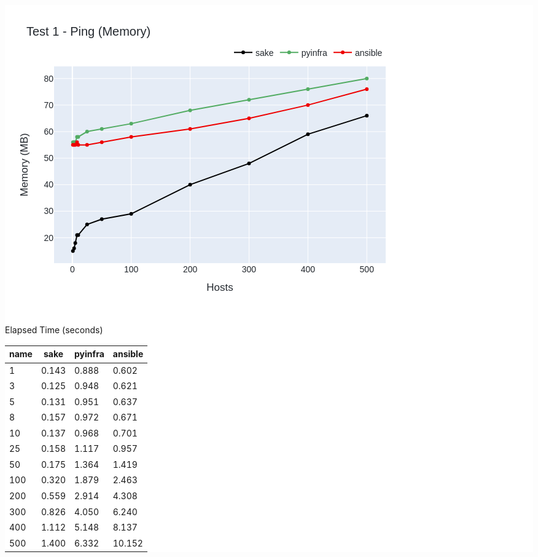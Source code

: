 ![time](./results/test-case-1/images/mem.png)

Elapsed Time (seconds)

| name | sake | pyinfra | ansible |
| --- | --- | --- | --- |
| 1 | 0.143 | 0.888 | 0.602 |
| 3 | 0.125 | 0.948 | 0.621 |
| 5 | 0.131 | 0.951 | 0.637 |
| 8 | 0.157 | 0.972 | 0.671 |
| 10 | 0.137 | 0.968 | 0.701 |
| 25 | 0.158 | 1.117 | 0.957 |
| 50 | 0.175 | 1.364 | 1.419 |
| 100 | 0.320 | 1.879 | 2.463 |
| 200 | 0.559 | 2.914 | 4.308 |
| 300 | 0.826 | 4.050 | 6.240 |
| 400 | 1.112 | 5.148 | 8.137 |
| 500 | 1.400 | 6.332 | 10.152 |
